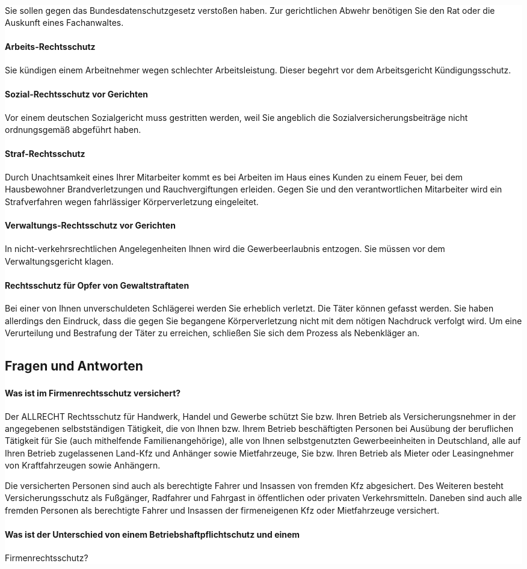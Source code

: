 Sie sollen gegen das Bundesdatenschutzgesetz verstoßen haben. Zur
gerichtlichen Abwehr benötigen Sie den Rat oder die Auskunft eines
Fachanwaltes.

####  Arbeits-Rechtsschutz

Sie kündigen einem Arbeitnehmer wegen schlechter Arbeitsleistung. Dieser
begehrt vor dem Arbeitsgericht Kündigungsschutz.

####  Sozial-Rechtsschutz vor Gerichten

Vor einem deutschen Sozialgericht muss gestritten werden, weil Sie angeblich
die Sozial­versicherungsbeiträge nicht ordnungsgemäß abgeführt haben.

####  Straf-Rechtsschutz

Durch Unachtsamkeit eines Ihrer Mitarbeiter kommt es bei Arbeiten im Haus
eines Kunden zu einem Feuer, bei dem Hausbewohner Brandverletzungen und
Rauchvergiftungen erleiden. Gegen Sie und den verantwortlichen Mitarbeiter
wird ein Strafverfahren wegen fahrlässiger Körperverletzung eingeleitet.

####  Verwaltungs-Rechtsschutz vor Gerichten

In nicht-verkehrsrechtlichen Angelegenheiten Ihnen wird die Gewerbeerlaubnis
entzogen. Sie müssen vor dem Verwaltungsgericht klagen.

####  Rechtsschutz für Opfer von Gewaltstraftaten

Bei einer von Ihnen unverschuldeten Schlägerei werden Sie erheblich verletzt.
Die Täter können gefasst werden. Sie haben allerdings den Eindruck, dass die
gegen Sie begangene Körperverletzung nicht mit dem nötigen Nachdruck verfolgt
wird. Um eine Verurteilung und Bestrafung der Täter zu erreichen, schließen
Sie sich dem Prozess als Nebenkläger an.

##  Fragen und Antworten

####  Was ist im Firmenrechtsschutz versichert?

Der ALLRECHT Rechtsschutz für Handwerk, Handel und Gewerbe schützt Sie bzw.
Ihren Betrieb als Versicherungsnehmer in der angegebenen selbstständigen
Tätigkeit, die von Ihnen bzw. Ihrem Betrieb beschäftigten Personen bei
Ausübung der beruflichen Tätigkeit für Sie (auch mithelfende
Familienangehörige), alle von Ihnen selbstgenutzten Gewerbeeinheiten in
Deutschland, alle auf Ihren Betrieb zugelassenen Land-Kfz und Anhänger sowie
Mietfahrzeuge, Sie bzw. Ihren Betrieb als Mieter oder Leasingnehmer von
Kraftfahrzeugen sowie Anhängern.

Die versicherten Personen sind auch als berechtigte Fahrer und Insassen von
fremden Kfz abgesichert. Des Weiteren besteht Versicherungsschutz als
Fußgänger, Radfahrer und Fahrgast in öffentlichen oder privaten
Verkehrsmitteln. Daneben sind auch alle fremden Personen als berechtigte
Fahrer und Insassen der firmeneigenen Kfz oder Mietfahrzeuge versichert.

####  Was ist der Unterschied von einem Betriebshaftpflichtschutz und einem
Firmenrechtsschutz?
